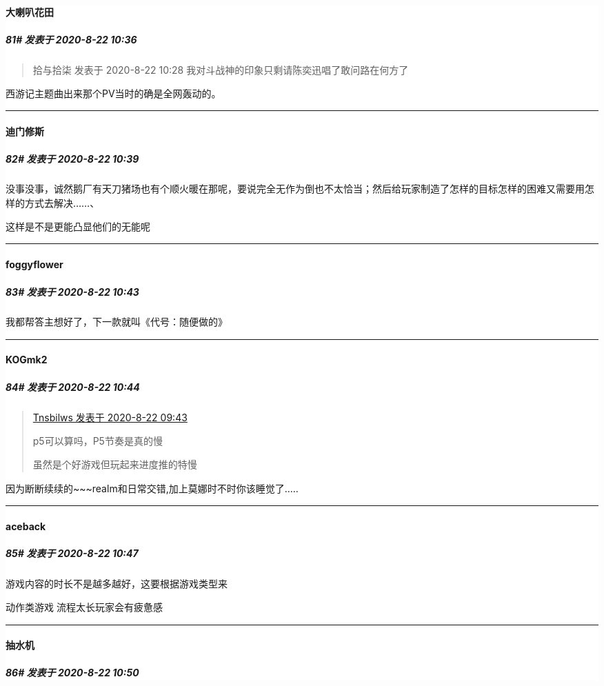 ####  大喇叭花田  
##### 81#       发表于 2020-8-22 10:36


<blockquote>拾与拾柒 发表于 2020-8-22 10:28
我对斗战神的印象只剩请陈奕迅唱了敢问路在何方了</blockquote>
西游记主题曲出来那个PV当时的确是全网轰动的。


-----

####  迪门修斯  
##### 82#       发表于 2020-8-22 10:39


没事没事，诚然鹅厂有天刀猪场也有个顺火暖在那呢，要说完全无作为倒也不太恰当；然后给玩家制造了怎样的目标怎样的困难又需要用怎样的方式去解决……、

这样是不是更能凸显他们的无能呢


-----

####  foggyflower  
##### 83#       发表于 2020-8-22 10:43


我都帮答主想好了，下一款就叫《代号：随便做的》


-----

####  KOGmk2  
##### 84#       发表于 2020-8-22 10:44


<blockquote><a href="httphttps://bbs.saraba1st.com/2b/forum.php?mod=redirect&amp;goto=findpost&amp;pid=48513339&amp;ptid=1955934" target="_blank">Tnsbilws 发表于 2020-8-22 09:43</a>

p5可以算吗，P5节奏是真的慢


虽然是个好游戏但玩起来进度推的特慢</blockquote>
因为断断续续的~~~realm和日常交错,加上莫娜时不时你该睡觉了.....


-----

####  aceback  
##### 85#       发表于 2020-8-22 10:47


游戏内容的时长不是越多越好，这要根据游戏类型来

动作类游戏 流程太长玩家会有疲惫感


-----

####  抽水机  
##### 86#       发表于 2020-8-22 10:50
